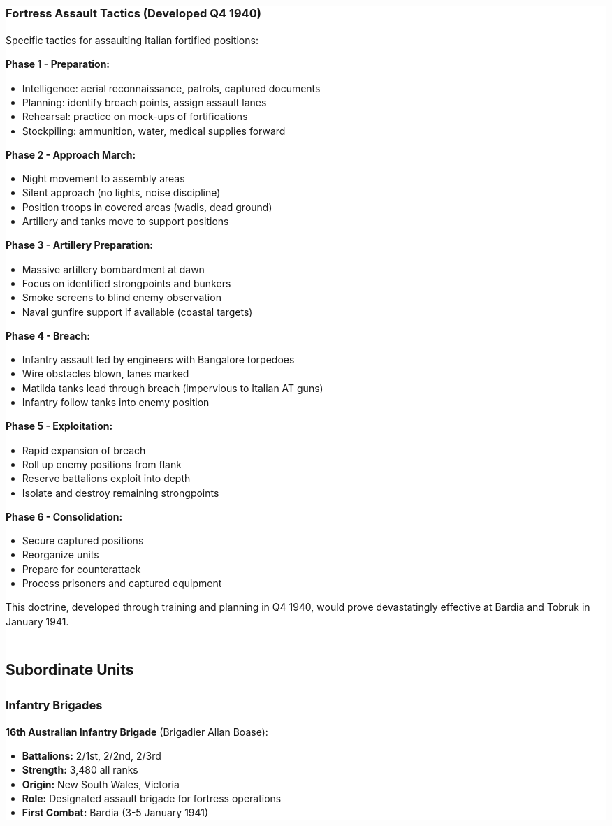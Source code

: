 ### Fortress Assault Tactics (Developed Q4 1940)

Specific tactics for assaulting Italian fortified positions:

**Phase 1 - Preparation:**
- Intelligence: aerial reconnaissance, patrols, captured documents
- Planning: identify breach points, assign assault lanes
- Rehearsal: practice on mock-ups of fortifications
- Stockpiling: ammunition, water, medical supplies forward

**Phase 2 - Approach March:**
- Night movement to assembly areas
- Silent approach (no lights, noise discipline)
- Position troops in covered areas (wadis, dead ground)
- Artillery and tanks move to support positions

**Phase 3 - Artillery Preparation:**
- Massive artillery bombardment at dawn
- Focus on identified strongpoints and bunkers
- Smoke screens to blind enemy observation
- Naval gunfire support if available (coastal targets)

**Phase 4 - Breach:**
- Infantry assault led by engineers with Bangalore torpedoes
- Wire obstacles blown, lanes marked
- Matilda tanks lead through breach (impervious to Italian AT guns)
- Infantry follow tanks into enemy position

**Phase 5 - Exploitation:**
- Rapid expansion of breach
- Roll up enemy positions from flank
- Reserve battalions exploit into depth
- Isolate and destroy remaining strongpoints

**Phase 6 - Consolidation:**
- Secure captured positions
- Reorganize units
- Prepare for counterattack
- Process prisoners and captured equipment

This doctrine, developed through training and planning in Q4 1940, would prove devastatingly effective at Bardia and Tobruk in January 1941.

---

## Subordinate Units

### Infantry Brigades

**16th Australian Infantry Brigade** (Brigadier Allan Boase):
- **Battalions:** 2/1st, 2/2nd, 2/3rd
- **Strength:** 3,480 all ranks
- **Origin:** New South Wales, Victoria
- **Role:** Designated assault brigade for fortress operations
- **First Combat:** Bardia (3-5 January 1941)

